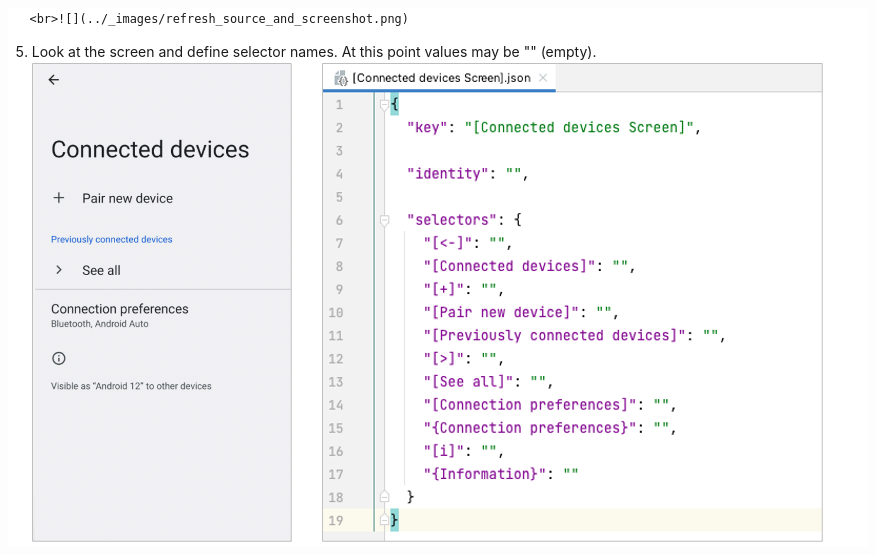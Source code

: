        <br>![](../_images/refresh_source_and_screenshot.png)

5. Look at the screen and define selector names. At this point values may be "" (empty).
   <br>![](../_images/connected_devices_screen_edit_1.png)
